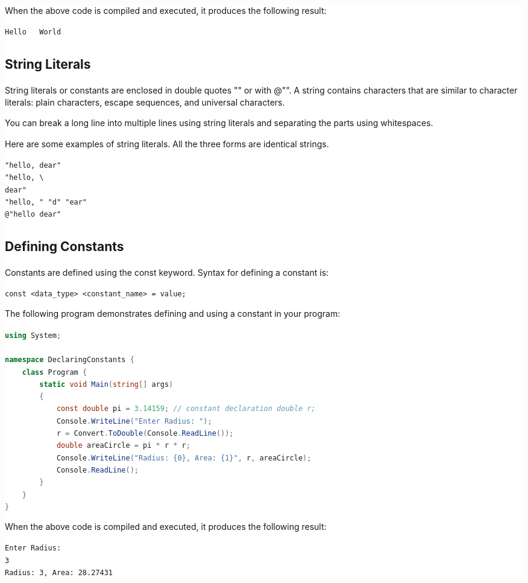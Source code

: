 When the above code is compiled and executed, it produces the following result:

```
Hello	World
```

## String Literals

String literals or constants are enclosed in double quotes "" or with @"". A string contains characters that are similar to character literals: plain characters, escape sequences, and universal characters.

You can break a long line into multiple lines using string literals and separating the parts using whitespaces.

Here are some examples of string literals. All the three forms are identical strings.

```
"hello, dear"
"hello, \
dear"
"hello, " "d" "ear"
@"hello dear"
```

## Defining Constants

Constants are defined using the const keyword. Syntax for defining a constant is:

```
const <data_type> <constant_name> = value;
```

The following program demonstrates defining and using a constant in your program:

```cs
using System;

namespace DeclaringConstants {
	class Program {
		static void Main(string[] args)
		{
			const double pi = 3.14159; // constant declaration double r;
			Console.WriteLine("Enter Radius: ");
			r = Convert.ToDouble(Console.ReadLine());
			double areaCircle = pi * r * r;
			Console.WriteLine("Radius: {0}, Area: {1}", r, areaCircle);
			Console.ReadLine();
		}
	}
}
```

When the above code is compiled and executed, it produces the following result:

```
Enter Radius:
3
Radius: 3, Area: 28.27431
```
